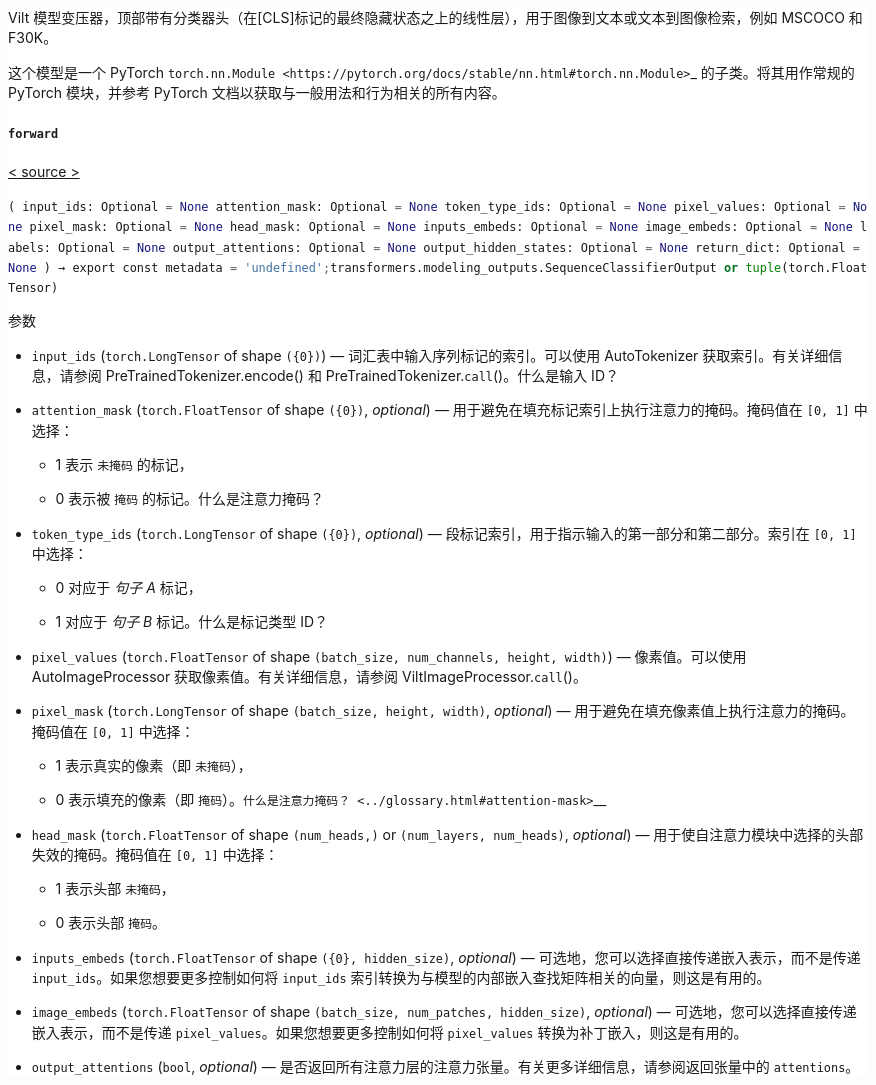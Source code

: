Vilt 模型变压器，顶部带有分类器头（在[CLS]标记的最终隐藏状态之上的线性层），用于图像到文本或文本到图像检索，例如 MSCOCO 和 F30K。

这个模型是一个 PyTorch `torch.nn.Module <https://pytorch.org/docs/stable/nn.html#torch.nn.Module>`_ 的子类。将其用作常规的 PyTorch 模块，并参考 PyTorch 文档以获取与一般用法和行为相关的所有内容。

#### `forward`

[< source >](https://github.com/huggingface/transformers/blob/v4.37.2/src/transformers/models/vilt/modeling_vilt.py#L1182)

```py
( input_ids: Optional = None attention_mask: Optional = None token_type_ids: Optional = None pixel_values: Optional = None pixel_mask: Optional = None head_mask: Optional = None inputs_embeds: Optional = None image_embeds: Optional = None labels: Optional = None output_attentions: Optional = None output_hidden_states: Optional = None return_dict: Optional = None ) → export const metadata = 'undefined';transformers.modeling_outputs.SequenceClassifierOutput or tuple(torch.FloatTensor)
```

参数

+   `input_ids` (`torch.LongTensor` of shape `({0})`) — 词汇表中输入序列标记的索引。可以使用 AutoTokenizer 获取索引。有关详细信息，请参阅 PreTrainedTokenizer.encode() 和 PreTrainedTokenizer.`call`()。什么是输入 ID？

+   `attention_mask` (`torch.FloatTensor` of shape `({0})`, *optional*) — 用于避免在填充标记索引上执行注意力的掩码。掩码值在 `[0, 1]` 中选择：

    +   1 表示 `未掩码` 的标记，

    +   0 表示被 `掩码` 的标记。什么是注意力掩码？

+   `token_type_ids` (`torch.LongTensor` of shape `({0})`, *optional*) — 段标记索引，用于指示输入的第一部分和第二部分。索引在 `[0, 1]` 中选择：

    +   0 对应于 *句子 A* 标记，

    +   1 对应于 *句子 B* 标记。什么是标记类型 ID？

+   `pixel_values` (`torch.FloatTensor` of shape `(batch_size, num_channels, height, width)`) — 像素值。可以使用 AutoImageProcessor 获取像素值。有关详细信息，请参阅 ViltImageProcessor.`call`()。

+   `pixel_mask` (`torch.LongTensor` of shape `(batch_size, height, width)`, *optional*) — 用于避免在填充像素值上执行注意力的掩码。掩码值在 `[0, 1]` 中选择：

    +   1 表示真实的像素（即 `未掩码`），

    +   0 表示填充的像素（即 `掩码`）。`什么是注意力掩码？ <../glossary.html#attention-mask>`__

+   `head_mask` (`torch.FloatTensor` of shape `(num_heads,)` or `(num_layers, num_heads)`, *optional*) — 用于使自注意力模块中选择的头部失效的掩码。掩码值在 `[0, 1]` 中选择：

    +   1 表示头部 `未掩码`，

    +   0 表示头部 `掩码`。

+   `inputs_embeds` (`torch.FloatTensor` of shape `({0}, hidden_size)`, *optional*) — 可选地，您可以选择直接传递嵌入表示，而不是传递 `input_ids`。如果您想要更多控制如何将 `input_ids` 索引转换为与模型的内部嵌入查找矩阵相关的向量，则这是有用的。

+   `image_embeds` (`torch.FloatTensor` of shape `(batch_size, num_patches, hidden_size)`, *optional*) — 可选地，您可以选择直接传递嵌入表示，而不是传递 `pixel_values`。如果您想要更多控制如何将 `pixel_values` 转换为补丁嵌入，则这是有用的。

+   `output_attentions` (`bool`, *optional*) — 是否返回所有注意力层的注意力张量。有关更多详细信息，请参阅返回张量中的 `attentions`。
